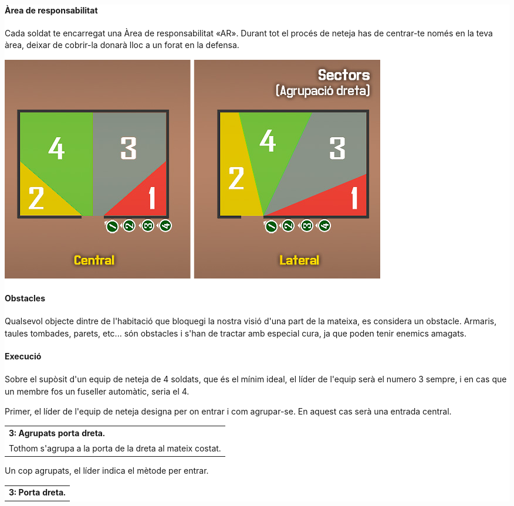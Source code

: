#### Àrea de responsabilitat

Cada soldat te encarregat una Àrea de responsabilitat «AR». Durant tot el procés de neteja has de centrar-te només en la teva àrea, deixar de cobrir-la donarà lloc a un forat en la defensa.

![image](../_imatges/ebc_mout_13.jpg)

#### Obstacles

Qualsevol objecte dintre de l'habitació que bloquegi la nostra visió d'una part de la mateixa, es considera un obstacle. Armaris, taules tombades, parets, etc... són obstacles i s'han de tractar amb especial cura, ja que poden tenir enemics amagats.

#### Execució

Sobre el supòsit d'un equip de neteja de 4 soldats, que és el mínim ideal, el líder de l'equip serà el numero 3 sempre, i en cas que un membre fos un fuseller automàtic, seria el 4.

Primer, el líder de l'equip de neteja designa per on entrar i com agrupar-se. En aquest cas serà una entrada central.

<table>
<tbody>
<tr class="odd">
<td><strong>3: Agrupats porta dreta.</strong></td>
</tr>
<tr class="even">
<td>Tothom s'agrupa a la porta de la dreta al mateix costat.</td>
</tr>
</tbody>
</table>

Un cop agrupats, el líder indica el mètode per entrar.

<table>
<tbody>
<tr class="odd">
<td><strong>3: Porta dreta.</strong></td>
</tr>
</tbody>
</table>
